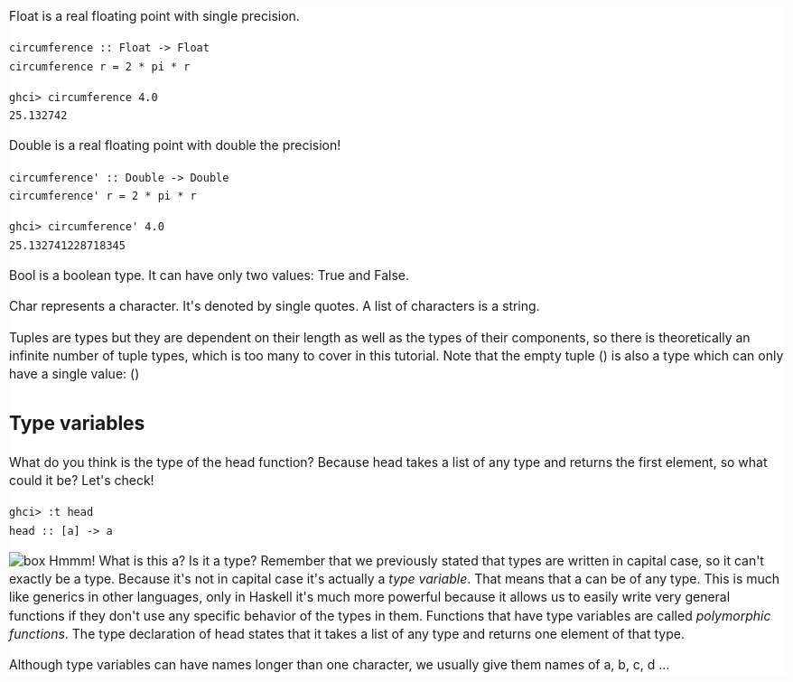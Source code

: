 Float is a real floating point with single precision.

~~~~ {.haskell: .hs name="code"}
circumference :: Float -> Float
circumference r = 2 * pi * r
~~~~

~~~~ {.haskell: .ghci name="code"}
ghci> circumference 4.0
25.132742
~~~~

Double is a real floating point with double the precision!

~~~~ {.haskell: .hs name="code"}
circumference' :: Double -> Double
circumference' r = 2 * pi * r
~~~~

~~~~ {.haskell: .ghci name="code"}
ghci> circumference' 4.0
25.132741228718345
~~~~

Bool is a boolean type. It can have only two values: True and False.

Char represents a character. It's denoted by single quotes. A list of
characters is a string.

Tuples are types but they are dependent on their length as well as the
types of their components, so there is theoretically an infinite number
of tuple types, which is too many to cover in this tutorial. Note that
the empty tuple () is also a type which can only have a single value: ()

Type variables
--------------

What do you think is the type of the head function? Because head takes a
list of any type and returns the first element, so what could it be?
Let's check!

~~~~ {.haskell: .ghci name="code"}
ghci> :t head
head :: [a] -> a
~~~~

![box](../img/box.png) Hmmm! What is this a? Is it
a type? Remember that we previously stated that types are written in
capital case, so it can't exactly be a type. Because it's not in capital
case it's actually a *type variable*. That means that a can be of any
type. This is much like generics in other languages, only in Haskell
it's much more powerful because it allows us to easily write very
general functions if they don't use any specific behavior of the types
in them. Functions that have type variables are called *polymorphic
functions*. The type declaration of head states that it takes a list of
any type and returns one element of that type.

Although type variables can have names longer than one character, we
usually give them names of a, b, c, d …
